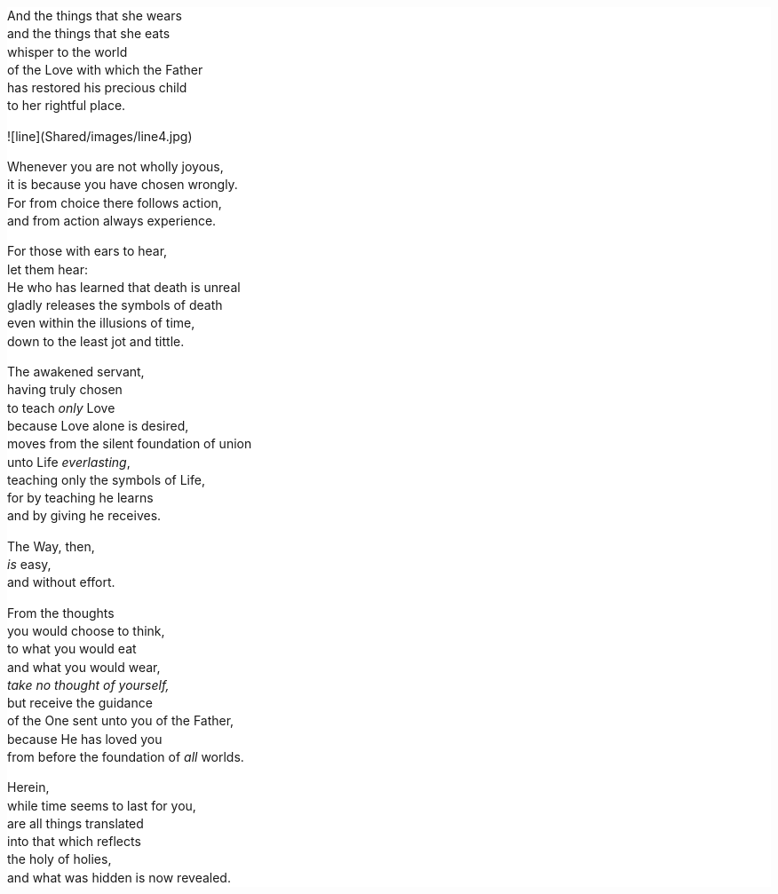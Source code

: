 And the things that she wears\
and the things that she eats\
whisper to the world\
of the Love with which the Father\
has restored his precious child\
to her rightful place.

<div class="center">
![line](Shared/images/line4.jpg)
</div>

Whenever you are not wholly joyous,\
it is because you have chosen wrongly.\
For from choice there follows action,\
and from action always experience.

For those with ears to hear,\
let them hear:\
He who has learned that death is unreal\
gladly releases the symbols of death\
even within the illusions of time,\
down to the least jot and tittle.

The awakened servant,\
having truly chosen\
to teach *only* Love\
because Love alone is desired,\
moves from the silent foundation of union\
unto Life *everlasting*,\
teaching only the symbols of Life,\
for by teaching he learns\
and by giving he receives.

The Way, then,\
*is* easy,\
and without effort.

From the thoughts\
you would choose to think,\
to what you would eat\
and what you would wear,\
*take no thought of yourself,*\
but receive the guidance\
of the One sent unto you of the Father,\
because He has loved you\
from before the foundation of *all* worlds.

Herein,\
while time seems to last for you,\
are all things translated\
into that which reflects\
the holy of holies,\
and what was hidden is now revealed.
